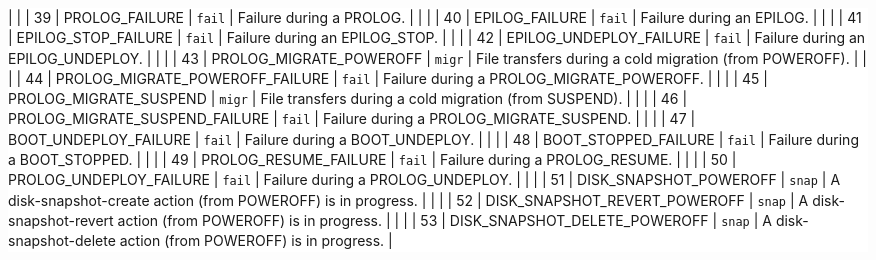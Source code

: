 |     |                 | 39  | PROLOG_FAILURE                  | `fail`              | Failure during a PROLOG.                                                                                                                                                                                                                                                                                       |
|     |                 | 40  | EPILOG_FAILURE                  | `fail`              | Failure during an EPILOG.                                                                                                                                                                                                                                                                                      |
|     |                 | 41  | EPILOG_STOP_FAILURE             | `fail`              | Failure during an EPILOG_STOP.                                                                                                                                                                                                                                                                                 |
|     |                 | 42  | EPILOG_UNDEPLOY_FAILURE         | `fail`              | Failure during an EPILOG_UNDEPLOY.                                                                                                                                                                                                                                                                             |
|     |                 | 43  | PROLOG_MIGRATE_POWEROFF         | `migr`              | File transfers during a cold migration (from POWEROFF).                                                                                                                                                                                                                                                        |
|     |                 | 44  | PROLOG_MIGRATE_POWEROFF_FAILURE | `fail`              | Failure during a PROLOG_MIGRATE_POWEROFF.                                                                                                                                                                                                                                                                      |
|     |                 | 45  | PROLOG_MIGRATE_SUSPEND          | `migr`              | File transfers during a cold migration (from SUSPEND).                                                                                                                                                                                                                                                         |
|     |                 | 46  | PROLOG_MIGRATE_SUSPEND_FAILURE  | `fail`              | Failure during a PROLOG_MIGRATE_SUSPEND.                                                                                                                                                                                                                                                                       |
|     |                 | 47  | BOOT_UNDEPLOY_FAILURE           | `fail`              | Failure during a BOOT_UNDEPLOY.                                                                                                                                                                                                                                                                                |
|     |                 | 48  | BOOT_STOPPED_FAILURE            | `fail`              | Failure during a BOOT_STOPPED.                                                                                                                                                                                                                                                                                 |
|     |                 | 49  | PROLOG_RESUME_FAILURE           | `fail`              | Failure during a PROLOG_RESUME.                                                                                                                                                                                                                                                                                |
|     |                 | 50  | PROLOG_UNDEPLOY_FAILURE         | `fail`              | Failure during a PROLOG_UNDEPLOY.                                                                                                                                                                                                                                                                              |
|     |                 | 51  | DISK_SNAPSHOT_POWEROFF          | `snap`              | A disk-snapshot-create action (from POWEROFF) is in progress.                                                                                                                                                                                                                                                  |
|     |                 | 52  | DISK_SNAPSHOT_REVERT_POWEROFF   | `snap`              | A disk-snapshot-revert action (from POWEROFF) is in progress.                                                                                                                                                                                                                                                  |
|     |                 | 53  | DISK_SNAPSHOT_DELETE_POWEROFF   | `snap`              | A disk-snapshot-delete action (from POWEROFF) is in progress.                                                                                                                                                                                                                                                  |